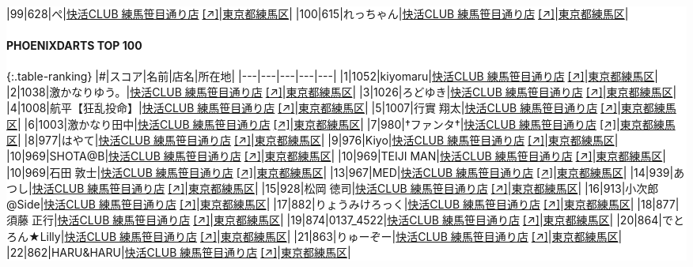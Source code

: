 |99|628|<span class="rank-name-dl">ぺ</span>|<a href="/darts/rank/shops/fdcb597ad555dba4b21333aee1bd51e4.html">快活CLUB 練馬笹目通り店</a> <a href="https://search.dartslive.com/jp/shop/fdcb597ad555dba4b21333aee1bd51e4">[↗]</a>|<a href="/darts/rank/東京都/練馬区">東京都練馬区</a>|
|100|615|<span class="rank-name-dl">れっちゃん</span>|<a href="/darts/rank/shops/fdcb597ad555dba4b21333aee1bd51e4.html">快活CLUB 練馬笹目通り店</a> <a href="https://search.dartslive.com/jp/shop/fdcb597ad555dba4b21333aee1bd51e4">[↗]</a>|<a href="/darts/rank/東京都/練馬区">東京都練馬区</a>|


#### PHOENIXDARTS TOP 100



{:.table-ranking}
|#|スコア|名前|店名|所在地|
|---|---|---|---|---|
|1|1052|<span class="rank-name-pd">kiyomaru</span>|<a href="/darts/rank/shops/9659.html">快活CLUB 練馬笹目通り店</a> <a href="https://vs.phoenixdarts.com/jp/shop/shopDetailInfo/s_9659?s_seq=9659">[↗]</a>|<a href="/darts/rank/東京都/練馬区">東京都練馬区</a>|
|2|1038|<span class="rank-name-pd">激かなりゆう。</span>|<a href="/darts/rank/shops/9659.html">快活CLUB 練馬笹目通り店</a> <a href="https://vs.phoenixdarts.com/jp/shop/shopDetailInfo/s_9659?s_seq=9659">[↗]</a>|<a href="/darts/rank/東京都/練馬区">東京都練馬区</a>|
|3|1026|<span class="rank-name-pd">ろどゆき</span>|<a href="/darts/rank/shops/9659.html">快活CLUB 練馬笹目通り店</a> <a href="https://vs.phoenixdarts.com/jp/shop/shopDetailInfo/s_9659?s_seq=9659">[↗]</a>|<a href="/darts/rank/東京都/練馬区">東京都練馬区</a>|
|4|1008|<span class="rank-name-pd">航平【狂乱投命】</span>|<a href="/darts/rank/shops/9659.html">快活CLUB 練馬笹目通り店</a> <a href="https://vs.phoenixdarts.com/jp/shop/shopDetailInfo/s_9659?s_seq=9659">[↗]</a>|<a href="/darts/rank/東京都/練馬区">東京都練馬区</a>|
|5|1007|<span class="rank-name-pd">行實 翔太</span>|<a href="/darts/rank/shops/9659.html">快活CLUB 練馬笹目通り店</a> <a href="https://vs.phoenixdarts.com/jp/shop/shopDetailInfo/s_9659?s_seq=9659">[↗]</a>|<a href="/darts/rank/東京都/練馬区">東京都練馬区</a>|
|6|1003|<span class="rank-name-pd">激かなり田中</span>|<a href="/darts/rank/shops/9659.html">快活CLUB 練馬笹目通り店</a> <a href="https://vs.phoenixdarts.com/jp/shop/shopDetailInfo/s_9659?s_seq=9659">[↗]</a>|<a href="/darts/rank/東京都/練馬区">東京都練馬区</a>|
|7|980|<span class="rank-name-pd">†ファンタ†</span>|<a href="/darts/rank/shops/9659.html">快活CLUB 練馬笹目通り店</a> <a href="https://vs.phoenixdarts.com/jp/shop/shopDetailInfo/s_9659?s_seq=9659">[↗]</a>|<a href="/darts/rank/東京都/練馬区">東京都練馬区</a>|
|8|977|<span class="rank-name-pd">はやて</span>|<a href="/darts/rank/shops/9659.html">快活CLUB 練馬笹目通り店</a> <a href="https://vs.phoenixdarts.com/jp/shop/shopDetailInfo/s_9659?s_seq=9659">[↗]</a>|<a href="/darts/rank/東京都/練馬区">東京都練馬区</a>|
|9|976|<span class="rank-name-pd">Kiyo</span>|<a href="/darts/rank/shops/9659.html">快活CLUB 練馬笹目通り店</a> <a href="https://vs.phoenixdarts.com/jp/shop/shopDetailInfo/s_9659?s_seq=9659">[↗]</a>|<a href="/darts/rank/東京都/練馬区">東京都練馬区</a>|
|10|969|<span class="rank-name-pd">SHOTA@B</span>|<a href="/darts/rank/shops/9659.html">快活CLUB 練馬笹目通り店</a> <a href="https://vs.phoenixdarts.com/jp/shop/shopDetailInfo/s_9659?s_seq=9659">[↗]</a>|<a href="/darts/rank/東京都/練馬区">東京都練馬区</a>|
|10|969|<span class="rank-name-pd">TEIJI MAN</span>|<a href="/darts/rank/shops/9659.html">快活CLUB 練馬笹目通り店</a> <a href="https://vs.phoenixdarts.com/jp/shop/shopDetailInfo/s_9659?s_seq=9659">[↗]</a>|<a href="/darts/rank/東京都/練馬区">東京都練馬区</a>|
|10|969|<span class="rank-name-pd"><span class="pro-icon-pd"></span>石田 敦士</span>|<a href="/darts/rank/shops/9659.html">快活CLUB 練馬笹目通り店</a> <a href="https://vs.phoenixdarts.com/jp/shop/shopDetailInfo/s_9659?s_seq=9659">[↗]</a>|<a href="/darts/rank/東京都/練馬区">東京都練馬区</a>|
|13|967|<span class="rank-name-pd">MED</span>|<a href="/darts/rank/shops/9659.html">快活CLUB 練馬笹目通り店</a> <a href="https://vs.phoenixdarts.com/jp/shop/shopDetailInfo/s_9659?s_seq=9659">[↗]</a>|<a href="/darts/rank/東京都/練馬区">東京都練馬区</a>|
|14|939|<span class="rank-name-pd">あつし</span>|<a href="/darts/rank/shops/9659.html">快活CLUB 練馬笹目通り店</a> <a href="https://vs.phoenixdarts.com/jp/shop/shopDetailInfo/s_9659?s_seq=9659">[↗]</a>|<a href="/darts/rank/東京都/練馬区">東京都練馬区</a>|
|15|928|<span class="rank-name-pd"><span class="pro-icon-pd"></span>松岡 徳司</span>|<a href="/darts/rank/shops/9659.html">快活CLUB 練馬笹目通り店</a> <a href="https://vs.phoenixdarts.com/jp/shop/shopDetailInfo/s_9659?s_seq=9659">[↗]</a>|<a href="/darts/rank/東京都/練馬区">東京都練馬区</a>|
|16|913|<span class="rank-name-pd">小次郎@Side</span>|<a href="/darts/rank/shops/9659.html">快活CLUB 練馬笹目通り店</a> <a href="https://vs.phoenixdarts.com/jp/shop/shopDetailInfo/s_9659?s_seq=9659">[↗]</a>|<a href="/darts/rank/東京都/練馬区">東京都練馬区</a>|
|17|882|<span class="rank-name-pd">りょうみけろっく</span>|<a href="/darts/rank/shops/9659.html">快活CLUB 練馬笹目通り店</a> <a href="https://vs.phoenixdarts.com/jp/shop/shopDetailInfo/s_9659?s_seq=9659">[↗]</a>|<a href="/darts/rank/東京都/練馬区">東京都練馬区</a>|
|18|877|<span class="rank-name-pd"><span class="pro-icon-pd"></span>須藤 正行</span>|<a href="/darts/rank/shops/9659.html">快活CLUB 練馬笹目通り店</a> <a href="https://vs.phoenixdarts.com/jp/shop/shopDetailInfo/s_9659?s_seq=9659">[↗]</a>|<a href="/darts/rank/東京都/練馬区">東京都練馬区</a>|
|19|874|<span class="rank-name-pd">0137_4522</span>|<a href="/darts/rank/shops/9659.html">快活CLUB 練馬笹目通り店</a> <a href="https://vs.phoenixdarts.com/jp/shop/shopDetailInfo/s_9659?s_seq=9659">[↗]</a>|<a href="/darts/rank/東京都/練馬区">東京都練馬区</a>|
|20|864|<span class="rank-name-pd">でとろん★Lilly</span>|<a href="/darts/rank/shops/9659.html">快活CLUB 練馬笹目通り店</a> <a href="https://vs.phoenixdarts.com/jp/shop/shopDetailInfo/s_9659?s_seq=9659">[↗]</a>|<a href="/darts/rank/東京都/練馬区">東京都練馬区</a>|
|21|863|<span class="rank-name-pd">りゅーぞー</span>|<a href="/darts/rank/shops/9659.html">快活CLUB 練馬笹目通り店</a> <a href="https://vs.phoenixdarts.com/jp/shop/shopDetailInfo/s_9659?s_seq=9659">[↗]</a>|<a href="/darts/rank/東京都/練馬区">東京都練馬区</a>|
|22|862|<span class="rank-name-pd">HARU&amp;HARU</span>|<a href="/darts/rank/shops/9659.html">快活CLUB 練馬笹目通り店</a> <a href="https://vs.phoenixdarts.com/jp/shop/shopDetailInfo/s_9659?s_seq=9659">[↗]</a>|<a href="/darts/rank/東京都/練馬区">東京都練馬区</a>|
